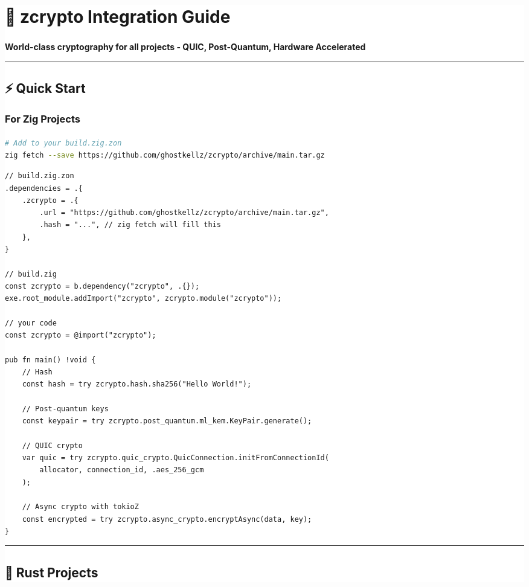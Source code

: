 # 🚀 zcrypto Integration Guide

**World-class cryptography for all projects - QUIC, Post-Quantum, Hardware Accelerated**

---

## ⚡ Quick Start

### For Zig Projects
```bash
# Add to your build.zig.zon
zig fetch --save https://github.com/ghostkellz/zcrypto/archive/main.tar.gz
```

```zig
// build.zig.zon
.dependencies = .{
    .zcrypto = .{
        .url = "https://github.com/ghostkellz/zcrypto/archive/main.tar.gz",
        .hash = "...", // zig fetch will fill this
    },
}

// build.zig  
const zcrypto = b.dependency("zcrypto", .{});
exe.root_module.addImport("zcrypto", zcrypto.module("zcrypto"));

// your code
const zcrypto = @import("zcrypto");

pub fn main() !void {
    // Hash
    const hash = try zcrypto.hash.sha256("Hello World!");
    
    // Post-quantum keys
    const keypair = try zcrypto.post_quantum.ml_kem.KeyPair.generate();
    
    // QUIC crypto
    var quic = try zcrypto.quic_crypto.QuicConnection.initFromConnectionId(
        allocator, connection_id, .aes_256_gcm
    );
    
    // Async crypto with tokioZ
    const encrypted = try zcrypto.async_crypto.encryptAsync(data, key);
}
```

---

## 🦀 Rust Projects

